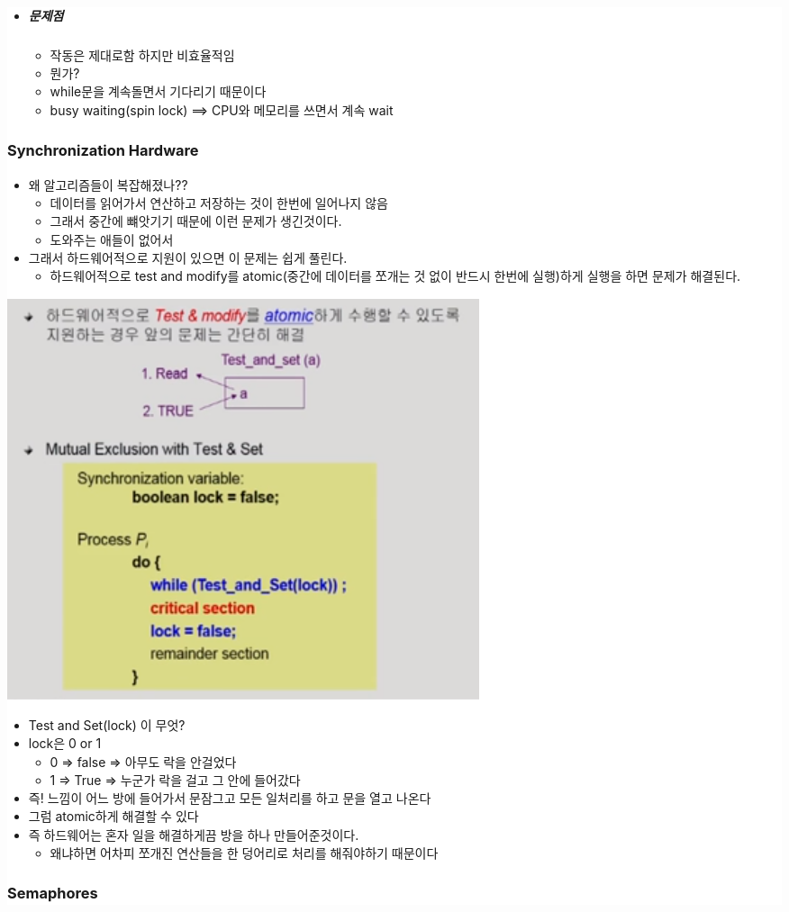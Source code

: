 - ##### 문제점

  - 작동은 제대로함 하지만 비효율적임
  - 뭔가?
  - while문을 계속돌면서 기다리기 때문이다
  - busy waiting(spin lock) ==> CPU와 메모리를 쓰면서 계속 wait



### Synchronization Hardware

- 왜 알고리즘들이 복잡해졌나??
  - 데이터를 읽어가서 연산하고 저장하는 것이 한번에 일어나지 않음
  - 그래서 중간에 뺴앗기기 때문에 이런 문제가 생긴것이다.
  - 도와주는 애들이 없어서
- 그래서 하드웨어적으로 지원이 있으면 이 문제는 쉽게 풀린다. 
  - 하드웨어적으로 test and modify를 atomic(중간에 데이터를 쪼개는 것 없이 반드시 한번에 실행)하게 실행을 하면 문제가 해결된다.

![image-20220318173045555](05_Process_Synchronization.assets/image-20220318173045555.png)

- Test and Set(lock) 이 무엇?
- lock은 0 or 1
  - 0 => false => 아무도 락을 안걸었다
  - 1 => True => 누군가 락을 걸고 그 안에 들어갔다
- 즉! 느낌이 어느 방에 들어가서 문잠그고 모든 일처리를 하고 문을 열고 나온다
- 그럼 atomic하게 해결할 수 있다
- 즉 하드웨어는 혼자 일을 해결하게끔 방을 하나 만들어준것이다.
  - 왜냐하면 어차피  쪼개진 연산들을 한 덩어리로 처리를 해줘야하기 때문이다



### Semaphores
